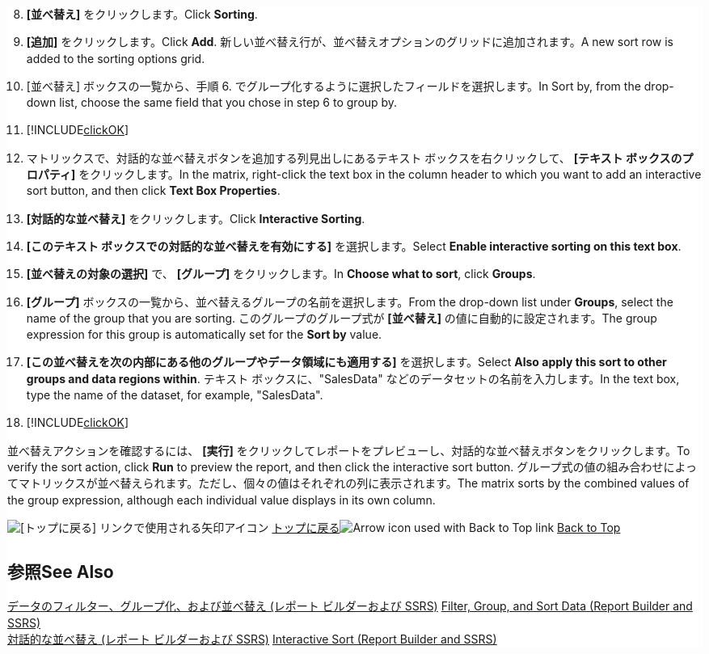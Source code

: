 8.  <span data-ttu-id="5ed11-228">**[並べ替え]** をクリックします。</span><span class="sxs-lookup"><span data-stu-id="5ed11-228">Click **Sorting**.</span></span>  
  
9. <span data-ttu-id="5ed11-229">**[追加]** をクリックします。</span><span class="sxs-lookup"><span data-stu-id="5ed11-229">Click **Add**.</span></span> <span data-ttu-id="5ed11-230">新しい並べ替え行が、並べ替えオプションのグリッドに追加されます。</span><span class="sxs-lookup"><span data-stu-id="5ed11-230">A new sort row is added to the sorting options grid.</span></span>  
  
10. <span data-ttu-id="5ed11-231">[並べ替え] ボックスの一覧から、手順 6. でグループ化するように選択したフィールドを選択します。</span><span class="sxs-lookup"><span data-stu-id="5ed11-231">In Sort by, from the drop-down list, choose the same field that you chose in step 6 to group by.</span></span>  
  
11. [!INCLUDE[clickOK](../../../includes/clickok-md.md)]  
  
12. <span data-ttu-id="5ed11-232">マトリックスで、対話的な並べ替えボタンを追加する列見出しにあるテキスト ボックスを右クリックして、 **[テキスト ボックスのプロパティ]** をクリックします。</span><span class="sxs-lookup"><span data-stu-id="5ed11-232">In the matrix, right-click the text box in the column header to which you want to add an interactive sort button, and then click **Text Box Properties**.</span></span>  
  
13. <span data-ttu-id="5ed11-233">**[対話的な並べ替え]** をクリックします。</span><span class="sxs-lookup"><span data-stu-id="5ed11-233">Click **Interactive Sorting**.</span></span>  
  
14. <span data-ttu-id="5ed11-234">**[このテキスト ボックスでの対話的な並べ替えを有効にする]** を選択します。</span><span class="sxs-lookup"><span data-stu-id="5ed11-234">Select **Enable interactive sorting on this text box**.</span></span>  
  
15. <span data-ttu-id="5ed11-235">**[並べ替えの対象の選択]** で、 **[グループ]** をクリックします。</span><span class="sxs-lookup"><span data-stu-id="5ed11-235">In **Choose what to sort**, click **Groups**.</span></span>  
  
16. <span data-ttu-id="5ed11-236">**[グループ]** ボックスの一覧から、並べ替えるグループの名前を選択します。</span><span class="sxs-lookup"><span data-stu-id="5ed11-236">From the drop-down list under **Groups**, select the name of the group that you are sorting.</span></span> <span data-ttu-id="5ed11-237">このグループのグループ式が **[並べ替え]** の値に自動的に設定されます。</span><span class="sxs-lookup"><span data-stu-id="5ed11-237">The group expression for this group is automatically set for the **Sort by** value.</span></span>  
  
17. <span data-ttu-id="5ed11-238">**[この並べ替えを次の内部にある他のグループやデータ領域にも適用する]** を選択します。</span><span class="sxs-lookup"><span data-stu-id="5ed11-238">Select **Also apply this sort to other groups and data regions within**.</span></span> <span data-ttu-id="5ed11-239">テキスト ボックスに、"SalesData" などのデータセットの名前を入力します。</span><span class="sxs-lookup"><span data-stu-id="5ed11-239">In the text box, type the name of the dataset, for example, "SalesData".</span></span>  
  
18. [!INCLUDE[clickOK](../../../includes/clickok-md.md)]  
  
 <span data-ttu-id="5ed11-240">並べ替えアクションを確認するには、 **[実行]** をクリックしてレポートをプレビューし、対話的な並べ替えボタンをクリックします。</span><span class="sxs-lookup"><span data-stu-id="5ed11-240">To verify the sort action, click **Run** to preview the report, and then click the interactive sort button.</span></span> <span data-ttu-id="5ed11-241">グループ式の値の組み合わせによってマトリックスが並べ替えられます。ただし、個々の値はそれぞれの列に表示されます。</span><span class="sxs-lookup"><span data-stu-id="5ed11-241">The matrix sorts by the combined values of the group expression, although each individual value displays in its own column.</span></span>  
  
 <span data-ttu-id="5ed11-242">![[トップに戻る] リンクで使用される矢印アイコン](../../2014-toc/media/uparrow16x16.gif "[トップに戻る] リンクで使用される矢印アイコン") [トップに戻る](#BackToTop)</span><span class="sxs-lookup"><span data-stu-id="5ed11-242">![Arrow icon used with Back to Top link](../../2014-toc/media/uparrow16x16.gif "Arrow icon used with Back to Top link") [Back to Top](#BackToTop)</span></span>  
  
## <a name="see-also"></a><span data-ttu-id="5ed11-243">参照</span><span class="sxs-lookup"><span data-stu-id="5ed11-243">See Also</span></span>  
 <span data-ttu-id="5ed11-244">[データのフィルター、グループ化、および並べ替え (レポート ビルダーおよび SSRS)](filter-group-and-sort-data-report-builder-and-ssrs.md) </span><span class="sxs-lookup"><span data-stu-id="5ed11-244">[Filter, Group, and Sort Data &#40;Report Builder and SSRS&#41;](filter-group-and-sort-data-report-builder-and-ssrs.md) </span></span>  
 <span data-ttu-id="5ed11-245">[対話的な並べ替え &#40;レポート ビルダーおよび SSRS&#41;](interactive-sort-report-builder-and-ssrs.md) </span><span class="sxs-lookup"><span data-stu-id="5ed11-245">[Interactive Sort &#40;Report Builder and SSRS&#41;](interactive-sort-report-builder-and-ssrs.md) </span></span>  